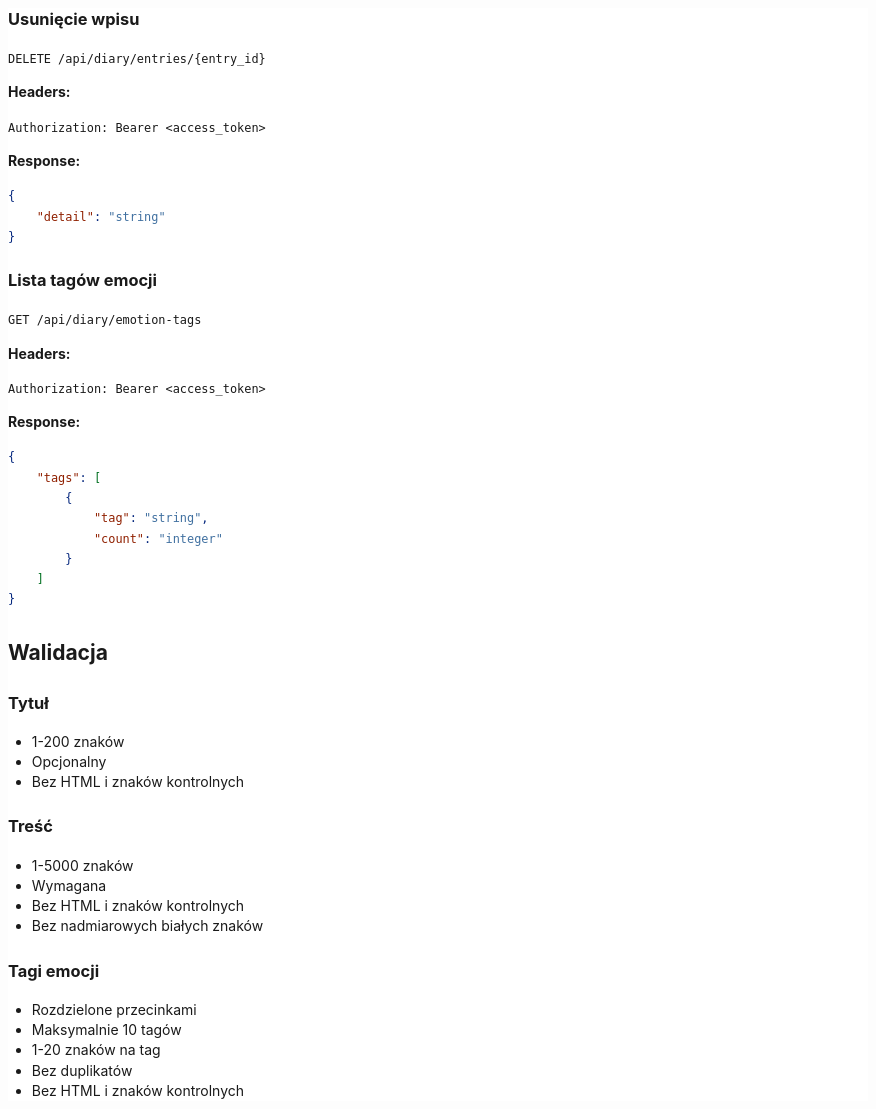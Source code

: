 ### Usunięcie wpisu
```http
DELETE /api/diary/entries/{entry_id}
```

**Headers:**
```
Authorization: Bearer <access_token>
```

**Response:**
```json
{
    "detail": "string"
}
```

### Lista tagów emocji
```http
GET /api/diary/emotion-tags
```

**Headers:**
```
Authorization: Bearer <access_token>
```

**Response:**
```json
{
    "tags": [
        {
            "tag": "string",
            "count": "integer"
        }
    ]
}
```

## Walidacja

### Tytuł
- 1-200 znaków
- Opcjonalny
- Bez HTML i znaków kontrolnych

### Treść
- 1-5000 znaków
- Wymagana
- Bez HTML i znaków kontrolnych
- Bez nadmiarowych białych znaków

### Tagi emocji
- Rozdzielone przecinkami
- Maksymalnie 10 tagów
- 1-20 znaków na tag
- Bez duplikatów
- Bez HTML i znaków kontrolnych
